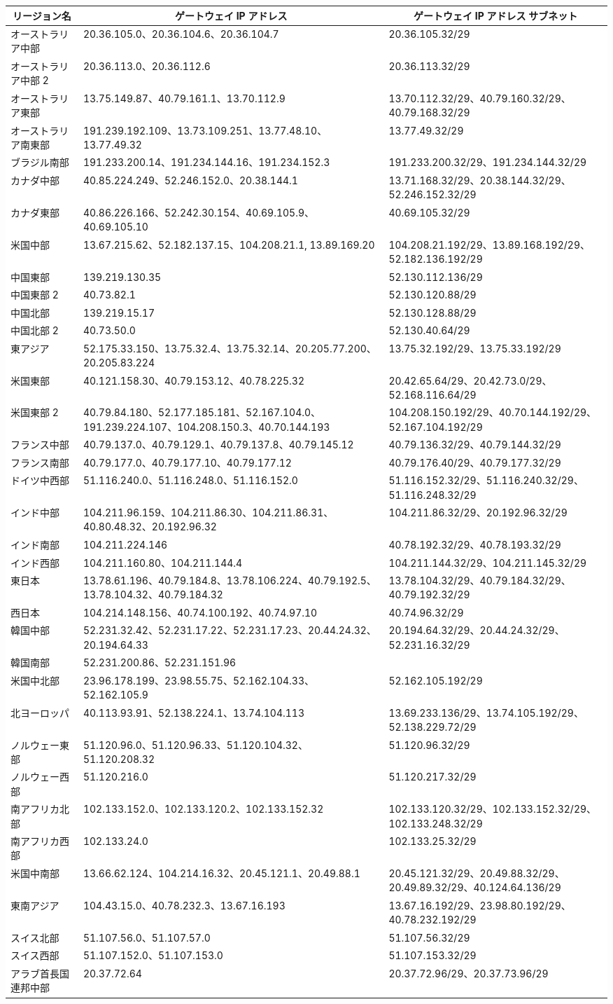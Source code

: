 | リージョン名          | ゲートウェイ IP アドレス | ゲートウェイ IP アドレス サブネット |
| --- | --- | --- |
| オーストラリア中部    | 20.36.105.0、20.36.104.6、20.36.104.7 | 20.36.105.32/29 |
| オーストラリア中部 2   | 20.36.113.0、20.36.112.6 | 20.36.113.32/29 |
| オーストラリア東部       | 13.75.149.87、40.79.161.1、13.70.112.9 | 13.70.112.32/29、40.79.160.32/29、40.79.168.32/29 |
| オーストラリア南東部 | 191.239.192.109、13.73.109.251、13.77.48.10、13.77.49.32 | 13.77.49.32/29 |
| ブラジル南部         | 191.233.200.14、191.234.144.16、191.234.152.3 | 191.233.200.32/29、191.234.144.32/29 |
| カナダ中部       | 40.85.224.249、52.246.152.0、20.38.144.1 | 13.71.168.32/29、20.38.144.32/29、52.246.152.32/29 |
| カナダ東部          | 40.86.226.166、52.242.30.154、40.69.105.9、40.69.105.10 | 40.69.105.32/29|
| 米国中部           | 13.67.215.62、52.182.137.15、104.208.21.1, 13.89.169.20 | 104.208.21.192/29、13.89.168.192/29、52.182.136.192/29 |
| 中国東部           | 139.219.130.35 |  52.130.112.136/29 |
| 中国東部 2         | 40.73.82.1 | 52.130.120.88/29 | 
| 中国北部          | 139.219.15.17      | 52.130.128.88/29 |
| 中国北部 2        | 40.73.50.0         | 52.130.40.64/29 |
| 東アジア            | 52.175.33.150、13.75.32.4、13.75.32.14、20.205.77.200、20.205.83.224  | 13.75.32.192/29、13.75.33.192/29 |
| 米国東部              | 40.121.158.30、40.79.153.12、40.78.225.32 | 20.42.65.64/29、20.42.73.0/29、52.168.116.64/29 |
| 米国東部 2            | 40.79.84.180、52.177.185.181、52.167.104.0、191.239.224.107、104.208.150.3、40.70.144.193 | 104.208.150.192/29、40.70.144.192/29、52.167.104.192/29 |
| フランス中部       | 40.79.137.0、40.79.129.1、40.79.137.8、40.79.145.12 | 40.79.136.32/29、40.79.144.32/29 |
| フランス南部         | 40.79.177.0、40.79.177.10、40.79.177.12 | 40.79.176.40/29、40.79.177.32/29 |
| ドイツ中西部 | 51.116.240.0、51.116.248.0、51.116.152.0 | 51.116.152.32/29、51.116.240.32/29、51.116.248.32/29 |
| インド中部        | 104.211.96.159、104.211.86.30、104.211.86.31、40.80.48.32、20.192.96.32  | 104.211.86.32/29、20.192.96.32/29 |
| インド南部          | 104.211.224.146    | 40.78.192.32/29、40.78.193.32/29 |
| インド西部           | 104.211.160.80、104.211.144.4 | 104.211.144.32/29、104.211.145.32/29 |
| 東日本           | 13.78.61.196、40.79.184.8、13.78.106.224、40.79.192.5、13.78.104.32、40.79.184.32 | 13.78.104.32/29、40.79.184.32/29、40.79.192.32/29 |
| 西日本           | 104.214.148.156、40.74.100.192、40.74.97.10 | 40.74.96.32/29 |
| 韓国中部        | 52.231.32.42、52.231.17.22、52.231.17.23、20.44.24.32、20.194.64.33 | 20.194.64.32/29、20.44.24.32/29、52.231.16.32/29 |
| 韓国南部          | 52.231.200.86、52.231.151.96 |  |
| 米国中北部     | 23.96.178.199、23.98.55.75、52.162.104.33、52.162.105.9 | 52.162.105.192/29 |
| 北ヨーロッパ         | 40.113.93.91、52.138.224.1、13.74.104.113 | 13.69.233.136/29、13.74.105.192/29、52.138.229.72/29 |
| ノルウェー東部          | 51.120.96.0、51.120.96.33、51.120.104.32、51.120.208.32 | 51.120.96.32/29 |
| ノルウェー西部          | 51.120.216.0       | 51.120.217.32/29 |
| 南アフリカ北部   | 102.133.152.0、102.133.120.2、102.133.152.32 | 102.133.120.32/29、102.133.152.32/29、102.133.248.32/29|
| 南アフリカ西部    | 102.133.24.0       | 102.133.25.32/29 |
| 米国中南部     | 13.66.62.124、104.214.16.32、20.45.121.1、20.49.88.1 | 20.45.121.32/29、20.49.88.32/29、20.49.89.32/29、40.124.64.136/29 |
| 東南アジア      | 104.43.15.0、40.78.232.3、13.67.16.193 | 13.67.16.192/29、23.98.80.192/29、40.78.232.192/29|
| スイス北部    | 51.107.56.0、51.107.57.0 | 51.107.56.32/29 |
| スイス西部     | 51.107.152.0、51.107.153.0 | 51.107.153.32/29 |
| アラブ首長国連邦中部          | 20.37.72.64        | 20.37.72.96/29、20.37.73.96/29 |